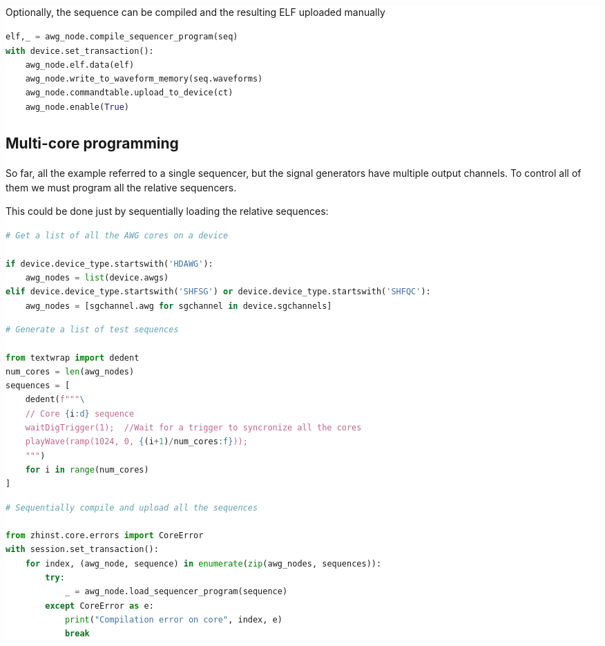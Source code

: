 Optionally, the sequence can be compiled and the resulting ELF uploaded manually

```python
elf,_ = awg_node.compile_sequencer_program(seq)
with device.set_transaction():
    awg_node.elf.data(elf)
    awg_node.write_to_waveform_memory(seq.waveforms)
    awg_node.commandtable.upload_to_device(ct)
    awg_node.enable(True)
```

## Multi-core programming

So far, all the example referred to a single sequencer, but the signal generators have multiple output channels. To control all of them we must program all the relative sequencers.

This could be done just by sequentially loading the relative sequences:

```python
# Get a list of all the AWG cores on a device

if device.device_type.startswith('HDAWG'):
    awg_nodes = list(device.awgs)
elif device.device_type.startswith('SHFSG') or device.device_type.startswith('SHFQC'):
    awg_nodes = [sgchannel.awg for sgchannel in device.sgchannels]
```

```python
# Generate a list of test sequences

from textwrap import dedent
num_cores = len(awg_nodes)
sequences = [
    dedent(f"""\
    // Core {i:d} sequence
    waitDigTrigger(1);  //Wait for a trigger to syncronize all the cores
    playWave(ramp(1024, 0, {(i+1)/num_cores:f}));
    """)
    for i in range(num_cores)
]
```

```python
# Sequentially compile and upload all the sequences

from zhinst.core.errors import CoreError
with session.set_transaction():
    for index, (awg_node, sequence) in enumerate(zip(awg_nodes, sequences)):
        try:
            _ = awg_node.load_sequencer_program(sequence)
        except CoreError as e:
            print("Compilation error on core", index, e)
            break
```
